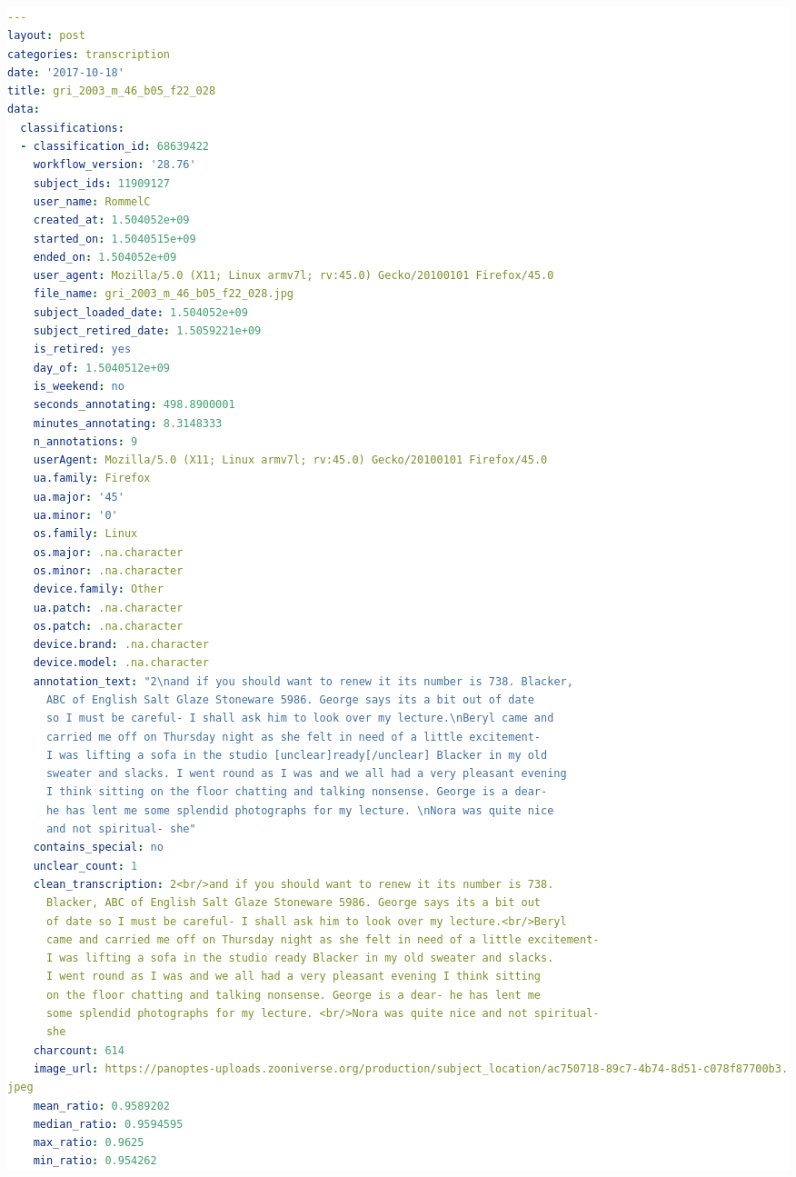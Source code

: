 ```yaml
---
layout: post
categories: transcription
date: '2017-10-18'
title: gri_2003_m_46_b05_f22_028
data:
  classifications:
  - classification_id: 68639422
    workflow_version: '28.76'
    subject_ids: 11909127
    user_name: RommelC
    created_at: 1.504052e+09
    started_on: 1.5040515e+09
    ended_on: 1.504052e+09
    user_agent: Mozilla/5.0 (X11; Linux armv7l; rv:45.0) Gecko/20100101 Firefox/45.0
    file_name: gri_2003_m_46_b05_f22_028.jpg
    subject_loaded_date: 1.504052e+09
    subject_retired_date: 1.5059221e+09
    is_retired: yes
    day_of: 1.5040512e+09
    is_weekend: no
    seconds_annotating: 498.8900001
    minutes_annotating: 8.3148333
    n_annotations: 9
    userAgent: Mozilla/5.0 (X11; Linux armv7l; rv:45.0) Gecko/20100101 Firefox/45.0
    ua.family: Firefox
    ua.major: '45'
    ua.minor: '0'
    os.family: Linux
    os.major: .na.character
    os.minor: .na.character
    device.family: Other
    ua.patch: .na.character
    os.patch: .na.character
    device.brand: .na.character
    device.model: .na.character
    annotation_text: "2\nand if you should want to renew it its number is 738. Blacker,
      ABC of English Salt Glaze Stoneware 5986. George says its a bit out of date
      so I must be careful- I shall ask him to look over my lecture.\nBeryl came and
      carried me off on Thursday night as she felt in need of a little excitement-
      I was lifting a sofa in the studio [unclear]ready[/unclear] Blacker in my old
      sweater and slacks. I went round as I was and we all had a very pleasant evening
      I think sitting on the floor chatting and talking nonsense. George is a dear-
      he has lent me some splendid photographs for my lecture. \nNora was quite nice
      and not spiritual- she"
    contains_special: no
    unclear_count: 1
    clean_transcription: 2<br/>and if you should want to renew it its number is 738.
      Blacker, ABC of English Salt Glaze Stoneware 5986. George says its a bit out
      of date so I must be careful- I shall ask him to look over my lecture.<br/>Beryl
      came and carried me off on Thursday night as she felt in need of a little excitement-
      I was lifting a sofa in the studio ready Blacker in my old sweater and slacks.
      I went round as I was and we all had a very pleasant evening I think sitting
      on the floor chatting and talking nonsense. George is a dear- he has lent me
      some splendid photographs for my lecture. <br/>Nora was quite nice and not spiritual-
      she
    charcount: 614
    image_url: https://panoptes-uploads.zooniverse.org/production/subject_location/ac750718-89c7-4b74-8d51-c078f87700b3.jpeg
    mean_ratio: 0.9589202
    median_ratio: 0.9594595
    max_ratio: 0.9625
    min_ratio: 0.954262
```